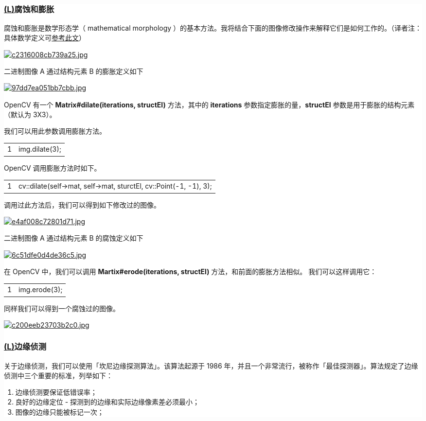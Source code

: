 ### [(L)](https://log.zvz.im/2017/03/20/node-opencv/#%E8%85%90%E8%9A%80%E5%92%8C%E8%86%A8%E8%83%80)腐蚀和膨胀

腐蚀和膨胀是数学形态学（ mathematical morphology ）的基本方法。我将结合下面的图像修改操作来解释它们是如何工作的。（译者注：具体数学定义可[参考此文](http://media.cs.tsinghua.edu.cn/~ahz/digitalimageprocess/chapter08/chapt08_ahz.htm)）

[![c2316008cb739a25.jpg](../_resources/831cc2b9c2316008cb739a25fd50b3ce.jpg)](https://img.zvz.im/imgs/2019/06/c2316008cb739a25.jpg)

二进制图像 A 通过结构元素 B 的膨胀定义如下

[![97dd7ea051bb7cbb.jpg](../_resources/b33e231d97dd7ea051bb7cbb0c20e115.jpg)](https://img.zvz.im/imgs/2019/06/97dd7ea051bb7cbb.jpg)

OpenCV 有一个 **Matrix#dilate(iterations, structEl)** 方法，其中的 **iterations** 参数指定膨胀的量，**structEl** 参数是用于膨胀的结构元素（默认为 3X3）。

我们可以用此参数调用膨胀方法。

|     |     |
| --- | --- |
| 1   | img.dilate(3); |

OpenCV 调用膨胀方法时如下。

|     |     |
| --- | --- |
| 1   | cv::dilate(self->mat, self->mat, sturctEl, cv::Point(-1, -1), 3); |

调用过此方法后，我们可以得到如下修改过的图像。

[![e4af008c72801d71.jpg](../_resources/f3dad699e4af008c72801d71d9f1c941.jpg)](https://img.zvz.im/imgs/2019/06/e4af008c72801d71.jpg)

二进制图像 A 通过结构元素 B 的腐蚀定义如下

[![6c51dfe0d4de36c5.jpg](../_resources/1b1ab42e6c51dfe0d4de36c53140d299.jpg)](https://img.zvz.im/imgs/2019/06/6c51dfe0d4de36c5.jpg)

在 OpenCV 中，我们可以调用 **Martix#erode(iterations, structEl)** 方法，和前面的膨胀方法相似。
我们可以这样调用它：

|     |     |
| --- | --- |
| 1   | img.erode(3); |

同样我们可以得到一个腐蚀过的图像。

[![c200eeb23703b2c0.jpg](../_resources/d6e61bf3c200eeb23703b2c0d51ddb32.jpg)](https://img.zvz.im/imgs/2019/06/c200eeb23703b2c0.jpg)

### [(L)](https://log.zvz.im/2017/03/20/node-opencv/#%E8%BE%B9%E7%BC%98%E4%BE%A6%E6%B5%8B)边缘侦测

关于边缘侦测，我们可以使用「坎尼边缘探测算法」。该算法起源于 1986 年，并且一个非常流行，被称作「最佳探测器」。算法规定了边缘侦测中三个重要的标准，列举如下：

1. 边缘侦测要保证低错误率；
2. 良好的边缘定位 - 探测到的边缘和实际边缘像素差必须最小；
3. 图像的边缘只能被标记一次；
